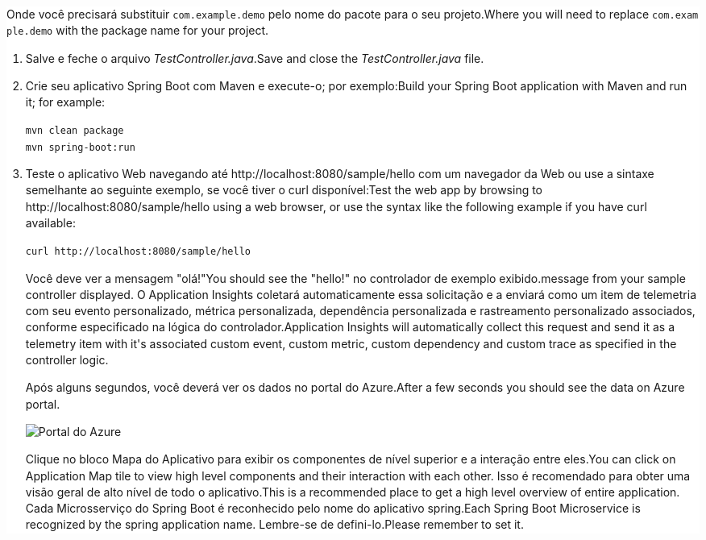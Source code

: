    <span data-ttu-id="5c19c-150">Onde você precisará substituir `com.example.demo` pelo nome do pacote para o seu projeto.</span><span class="sxs-lookup"><span data-stu-id="5c19c-150">Where you will need to replace `com.example.demo` with the package name for your project.</span></span>

1. <span data-ttu-id="5c19c-151">Salve e feche o arquivo *TestController.java*.</span><span class="sxs-lookup"><span data-stu-id="5c19c-151">Save and close the *TestController.java* file.</span></span>

1. <span data-ttu-id="5c19c-152">Crie seu aplicativo Spring Boot com Maven e execute-o; por exemplo:</span><span class="sxs-lookup"><span data-stu-id="5c19c-152">Build your Spring Boot application with Maven and run it; for example:</span></span>

   ```shell
   mvn clean package
   mvn spring-boot:run
   ```

1. <span data-ttu-id="5c19c-153">Teste o aplicativo Web navegando até http://localhost:8080/sample/hello com um navegador da Web ou use a sintaxe semelhante ao seguinte exemplo, se você tiver o curl disponível:</span><span class="sxs-lookup"><span data-stu-id="5c19c-153">Test the web app by browsing to http://localhost:8080/sample/hello using a web browser, or use the syntax like the following example if you have curl available:</span></span>

   ```shell
   curl http://localhost:8080/sample/hello
   ```

   <span data-ttu-id="5c19c-154">Você deve ver a mensagem "olá!"</span><span class="sxs-lookup"><span data-stu-id="5c19c-154">You should see the "hello!"</span></span> <span data-ttu-id="5c19c-155">no controlador de exemplo exibido.</span><span class="sxs-lookup"><span data-stu-id="5c19c-155">message from your sample controller displayed.</span></span> <span data-ttu-id="5c19c-156">O Application Insights coletará automaticamente essa solicitação e a enviará como um item de telemetria com seu evento personalizado, métrica personalizada, dependência personalizada e rastreamento personalizado associados, conforme especificado na lógica do controlador.</span><span class="sxs-lookup"><span data-stu-id="5c19c-156">Application Insights will automatically collect this request and send it as a telemetry item with it's associated custom event, custom metric, custom dependency and custom trace as specified in the controller logic.</span></span> 

   <span data-ttu-id="5c19c-157">Após alguns segundos, você deverá ver os dados no portal do Azure.</span><span class="sxs-lookup"><span data-stu-id="5c19c-157">After a few seconds you should see the data on Azure portal.</span></span> 

   ![Portal do Azure][AZ05]

   <span data-ttu-id="5c19c-159">Clique no bloco Mapa do Aplicativo para exibir os componentes de nível superior e a interação entre eles.</span><span class="sxs-lookup"><span data-stu-id="5c19c-159">You can click on Application Map tile to view high level components and their interaction with each other.</span></span> <span data-ttu-id="5c19c-160">Isso é recomendado para obter uma visão geral de alto nível de todo o aplicativo.</span><span class="sxs-lookup"><span data-stu-id="5c19c-160">This is a recommended place to get a high level overview of entire application.</span></span> <span data-ttu-id="5c19c-161">Cada Microsserviço do Spring Boot é reconhecido pelo nome do aplicativo spring.</span><span class="sxs-lookup"><span data-stu-id="5c19c-161">Each Spring Boot Microservice is recognized by the spring application name.</span></span> <span data-ttu-id="5c19c-162">Lembre-se de defini-lo.</span><span class="sxs-lookup"><span data-stu-id="5c19c-162">Please remember to set it.</span></span>


[Azure para desenvolvedores Java]: /java/azure/
[Azure for Java Developers]: /java/azure/
[conta gratuita do Azure]: https://azure.microsoft.com/pricing/free-trial/
[free Azure account]: https://azure.microsoft.com/pricing/free-trial/
[Como trabalhar com o Java e o Azure DevOps]: /azure/devops/
[Working with Azure DevOps and Java]: /azure/devops/
[benefício de assinante do MSDN]: https://azure.microsoft.com/pricing/member-offers/msdn-benefits-details/
[MSDN subscriber benefits]: https://azure.microsoft.com/pricing/member-offers/msdn-benefits-details/
[Spring Boot]: http://projects.spring.io/spring-boot/
[Propriedades específicas de perfil do Spring Boot]: https://docs.spring.io/spring-boot/docs/current/reference/html/boot-features-external-config.html#boot-features-external-config-profile-specific-properties
[Spring Boot Profile Specific Properties]: https://docs.spring.io/spring-boot/docs/current/reference/html/boot-features-external-config.html#boot-features-external-config-profile-specific-properties
[Spring Initializr]: https://start.spring.io/
[Spring Framework]: https://spring.io/
[Application Insights]: /azure/application-insights/
[AZ01]: ./media/configure-spring-boot-starter-java-app-with-azure-application-insights/Create_resource.png
[AZ02]: ./media/configure-spring-boot-starter-java-app-with-azure-application-insights/Create_resource_2.png
[AZ03]: ./media/configure-spring-boot-starter-java-app-with-azure-application-insights/Create_resource_3.png
[AZ04]: ./media/configure-spring-boot-starter-java-app-with-azure-application-insights/Get_IKey.png
[AZ05]: ./media/configure-spring-boot-starter-java-app-with-azure-application-insights/OverviewBladeResults.png
[AZ06]: ./media/configure-spring-boot-starter-java-app-with-azure-application-insights/Search_and_traces.png
[AZ07]: ./media/configure-spring-boot-starter-java-app-with-azure-application-insights/traces_details.png
[AZ08]: ./media/configure-spring-boot-starter-java-app-with-azure-application-insights/AppMap.png
[SI01]: ./media/configure-spring-boot-starter-java-app-with-azure-application-insights/spring_start.png
[SI02]: ./media/configure-spring-boot-starter-java-app-with-azure-application-insights/After_extract.png
[RE01]: ./media/configure-spring-boot-starter-java-app-with-azure-application-insights/applicationproperties_loc.png
[RE02]: ./media/configure-spring-boot-starter-java-app-with-azure-application-insights/applicationinsightsproperties.png